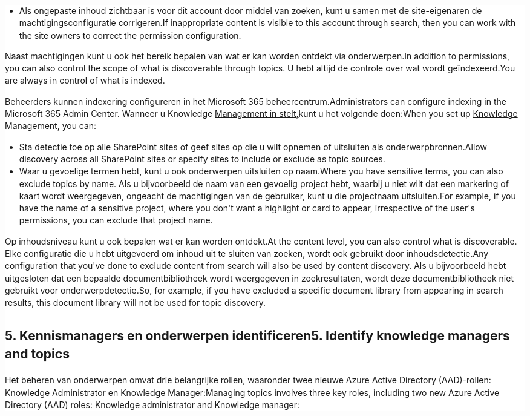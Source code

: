   - <span data-ttu-id="f8c6b-190">Als ongepaste inhoud zichtbaar is voor dit account door middel van zoeken, kunt u samen met de site-eigenaren de machtigingsconfiguratie corrigeren.</span><span class="sxs-lookup"><span data-stu-id="f8c6b-190">If inappropriate content is visible to this account through search, then you can work with the site owners to correct the permission configuration.</span></span>

<span data-ttu-id="f8c6b-191">Naast machtigingen kunt u ook het bereik bepalen van wat er kan worden ontdekt via onderwerpen.</span><span class="sxs-lookup"><span data-stu-id="f8c6b-191">In addition to permissions, you can also control the scope of what is discoverable through topics.</span></span> <span data-ttu-id="f8c6b-192">U hebt altijd de controle over wat wordt geïndexeerd.</span><span class="sxs-lookup"><span data-stu-id="f8c6b-192">You are always in control of what is indexed.</span></span>

<span data-ttu-id="f8c6b-193">Beheerders kunnen indexering configureren in het Microsoft 365 beheercentrum.</span><span class="sxs-lookup"><span data-stu-id="f8c6b-193">Administrators can configure indexing in the Microsoft 365 Admin Center.</span></span> <span data-ttu-id="f8c6b-194">Wanneer u Knowledge [Management in stelt,](set-up-topic-experiences.md)kunt u het volgende doen:</span><span class="sxs-lookup"><span data-stu-id="f8c6b-194">When you set up [Knowledge Management](set-up-topic-experiences.md), you can:</span></span>

- <span data-ttu-id="f8c6b-195">Sta detectie toe op alle SharePoint sites of geef sites op die u wilt opnemen of uitsluiten als onderwerpbronnen.</span><span class="sxs-lookup"><span data-stu-id="f8c6b-195">Allow discovery across all SharePoint sites or specify sites to include or exclude as topic sources.</span></span>
- <span data-ttu-id="f8c6b-196">Waar u gevoelige termen hebt, kunt u ook onderwerpen uitsluiten op naam.</span><span class="sxs-lookup"><span data-stu-id="f8c6b-196">Where you have sensitive terms, you can also exclude topics by name.</span></span> <span data-ttu-id="f8c6b-197">Als u bijvoorbeeld de naam van een gevoelig project hebt, waarbij u niet wilt dat een markering of kaart wordt weergegeven, ongeacht de machtigingen van de gebruiker, kunt u die projectnaam uitsluiten.</span><span class="sxs-lookup"><span data-stu-id="f8c6b-197">For example, if you have the name of a sensitive project, where you don't want a highlight or card to appear, irrespective of the user's permissions, you can exclude that project name.</span></span>

<span data-ttu-id="f8c6b-198">Op inhoudsniveau kunt u ook bepalen wat er kan worden ontdekt.</span><span class="sxs-lookup"><span data-stu-id="f8c6b-198">At the content level, you can also control what is discoverable.</span></span> <span data-ttu-id="f8c6b-199">Elke configuratie die u hebt uitgevoerd om inhoud uit te sluiten van zoeken, wordt ook gebruikt door inhoudsdetectie.</span><span class="sxs-lookup"><span data-stu-id="f8c6b-199">Any configuration that you've done to exclude content from search will also be used by content discovery.</span></span> <span data-ttu-id="f8c6b-200">Als u bijvoorbeeld hebt uitgesloten dat een bepaalde documentbibliotheek wordt weergegeven in zoekresultaten, wordt deze documentbibliotheek niet gebruikt voor onderwerpdetectie.</span><span class="sxs-lookup"><span data-stu-id="f8c6b-200">So, for example, if you have excluded a specific document library from appearing in search results, this document library will not be used for topic discovery.</span></span>

## <a name="5-identify-knowledge-managers-and-topics"></a><span data-ttu-id="f8c6b-201">5. Kennismanagers en onderwerpen identificeren</span><span class="sxs-lookup"><span data-stu-id="f8c6b-201">5. Identify knowledge managers and topics</span></span>

<span data-ttu-id="f8c6b-202">Het beheren van onderwerpen omvat drie belangrijke rollen, waaronder twee nieuwe Azure Active Directory (AAD)-rollen: Knowledge Administrator en Knowledge Manager:</span><span class="sxs-lookup"><span data-stu-id="f8c6b-202">Managing topics involves three key roles, including two new Azure Active Directory (AAD) roles: Knowledge administrator and Knowledge manager:</span></span>

